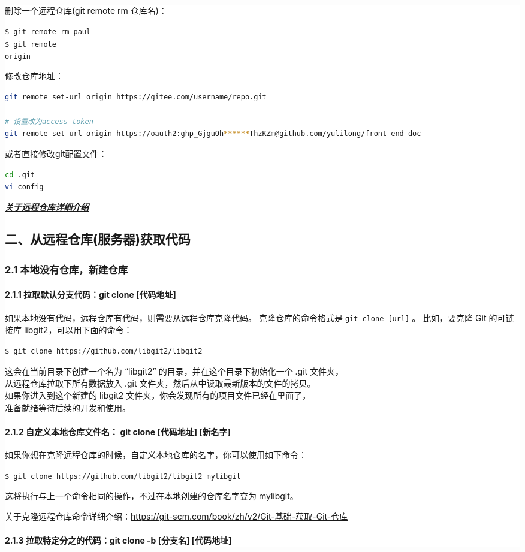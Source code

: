 删除一个远程仓库(git remote rm 仓库名)：

```bash
$ git remote rm paul
$ git remote
origin
```

修改仓库地址： 

```bash
git remote set-url origin https://gitee.com/username/repo.git

# 设置改为access token
git remote set-url origin https://oauth2:ghp_GjguOh******ThzKZm@github.com/yulilong/front-end-doc
```

或者直接修改git配置文件：

```bash
cd .git
vi config
```



[***关于远程仓库详细介绍***](https://git-scm.com/book/zh/v2/Git-基础-远程仓库的使用)    

## 二、从远程仓库(服务器)获取代码

### 2.1 本地没有仓库，新建仓库

#### 2.1.1 拉取默认分支代码：git clone [代码地址]

如果本地没有代码，远程仓库有代码，则需要从远程仓库克隆代码。
克隆仓库的命令格式是 `git clone [url]` 。 比如，要克隆 Git 的可链接库 libgit2，可以用下面的命令：     

```bash
$ git clone https://github.com/libgit2/libgit2   
```

这会在当前目录下创建一个名为 “libgit2” 的目录，并在这个目录下初始化一个 .git 文件夹，   
从远程仓库拉取下所有数据放入 .git 文件夹，然后从中读取最新版本的文件的拷贝。        
如果你进入到这个新建的 libgit2 文件夹，你会发现所有的项目文件已经在里面了，         
准备就绪等待后续的开发和使用。        

#### 2.1.2 自定义本地仓库文件名： git clone [代码地址] [新名字]

如果你想在克隆远程仓库的时候，自定义本地仓库的名字，你可以使用如下命令：    

```bash
$ git clone https://github.com/libgit2/libgit2 mylibgit    
```

这将执行与上一个命令相同的操作，不过在本地创建的仓库名字变为 mylibgit。         

关于克隆远程仓库命令详细介绍：https://git-scm.com/book/zh/v2/Git-基础-获取-Git-仓库      

#### 2.1.3 拉取特定分之的代码：git clone -b [分支名]  [代码地址]
